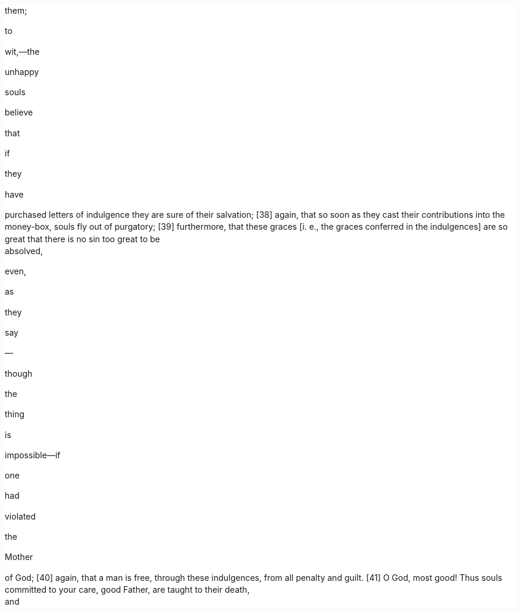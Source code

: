 them;
 
to
 
wit,—the
 
unhappy
 
souls
 
believe
 
that
 
if
 
they
 
have
 
purchased
 letters  of  indulgence  they  are  sure  of  their  salvation;
[38]
 again,  that  so  soon  as  they  cast  their  contributions  into  the  money-box,  souls  fly  out  of  purgatory;
[39]
 furthermore,  that  these  graces  [i.  e.,  the  graces  conferred  in  the  indulgences]  are  so  great  that  there  is  no  sin  too  great  to  be  
absolved,
 
even,
 
as
 
they
 
say
 
—
 
though
 
the
 
thing
 
is
 
impossible—if
 
one
 
had
 
violated
 
the
 
Mother
 
of
 God;
[40]
 again,  that  a  man  is  free,  through  these  indulgences,  from  all  penalty  and  guilt.
[41] O  God,  most  good!  Thus  souls  committed  to  your  care,  good  Father,  are  taught  to  their  death,  
and
 